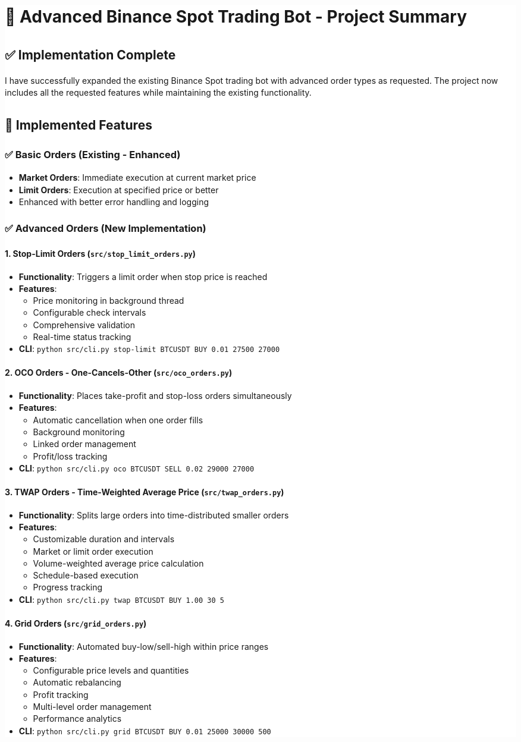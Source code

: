 # 🚀 Advanced Binance Spot Trading Bot - Project Summary

## ✅ Implementation Complete

I have successfully expanded the existing Binance Spot trading bot with advanced order types as requested. The project now includes all the requested features while maintaining the existing functionality.

## 🎯 Implemented Features

### ✅ Basic Orders (Existing - Enhanced)
- **Market Orders**: Immediate execution at current market price
- **Limit Orders**: Execution at specified price or better
- Enhanced with better error handling and logging

### ✅ Advanced Orders (New Implementation)

#### 1. Stop-Limit Orders (`src/stop_limit_orders.py`)
- **Functionality**: Triggers a limit order when stop price is reached
- **Features**: 
  - Price monitoring in background thread
  - Configurable check intervals
  - Comprehensive validation
  - Real-time status tracking
- **CLI**: `python src/cli.py stop-limit BTCUSDT BUY 0.01 27500 27000`

#### 2. OCO Orders - One-Cancels-Other (`src/oco_orders.py`)
- **Functionality**: Places take-profit and stop-loss orders simultaneously
- **Features**:
  - Automatic cancellation when one order fills
  - Background monitoring
  - Linked order management
  - Profit/loss tracking
- **CLI**: `python src/cli.py oco BTCUSDT SELL 0.02 29000 27000`

#### 3. TWAP Orders - Time-Weighted Average Price (`src/twap_orders.py`)
- **Functionality**: Splits large orders into time-distributed smaller orders
- **Features**:
  - Customizable duration and intervals
  - Market or limit order execution
  - Volume-weighted average price calculation
  - Schedule-based execution
  - Progress tracking
- **CLI**: `python src/cli.py twap BTCUSDT BUY 1.00 30 5`

#### 4. Grid Orders (`src/grid_orders.py`)
- **Functionality**: Automated buy-low/sell-high within price ranges
- **Features**:
  - Configurable price levels and quantities
  - Automatic rebalancing
  - Profit tracking
  - Multi-level order management
  - Performance analytics
- **CLI**: `python src/cli.py grid BTCUSDT BUY 0.01 25000 30000 500`
